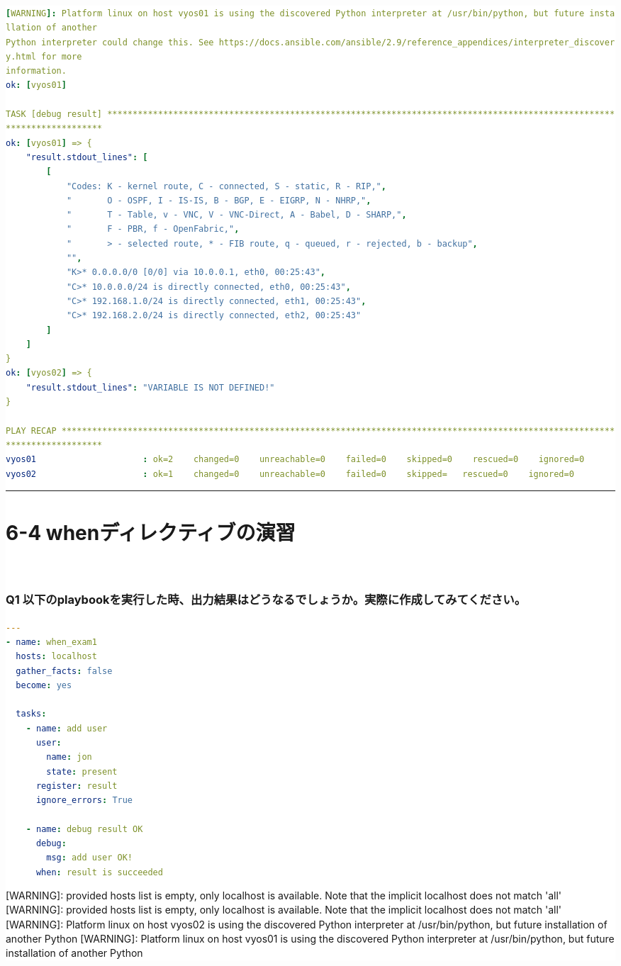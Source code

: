 ```yaml
[WARNING]: Platform linux on host vyos01 is using the discovered Python interpreter at /usr/bin/python, but future installation of another
Python interpreter could change this. See https://docs.ansible.com/ansible/2.9/reference_appendices/interpreter_discovery.html for more
information.
ok: [vyos01]

TASK [debug result] ***********************************************************************************************************************
ok: [vyos01] => {
    "result.stdout_lines": [
        [
            "Codes: K - kernel route, C - connected, S - static, R - RIP,",
            "       O - OSPF, I - IS-IS, B - BGP, E - EIGRP, N - NHRP,",
            "       T - Table, v - VNC, V - VNC-Direct, A - Babel, D - SHARP,",
            "       F - PBR, f - OpenFabric,",
            "       > - selected route, * - FIB route, q - queued, r - rejected, b - backup",
            "",
            "K>* 0.0.0.0/0 [0/0] via 10.0.0.1, eth0, 00:25:43",
            "C>* 10.0.0.0/24 is directly connected, eth0, 00:25:43",
            "C>* 192.168.1.0/24 is directly connected, eth1, 00:25:43",
            "C>* 192.168.2.0/24 is directly connected, eth2, 00:25:43"
        ]
    ]
}
ok: [vyos02] => {
    "result.stdout_lines": "VARIABLE IS NOT DEFINED!"
}

PLAY RECAP ********************************************************************************************************************************
vyos01                     : ok=2    changed=0    unreachable=0    failed=0    skipped=0    rescued=0    ignored=0   
vyos02                     : ok=1    changed=0    unreachable=0    failed=0    skipped=   rescued=0    ignored=0
```

---

# 6-4 whenディレクティブの演習
<br>

### Q1 以下のplaybookを実行した時、出力結果はどうなるでしょうか。実際に作成してみてください。
```yaml
---
- name: when_exam1
  hosts: localhost
  gather_facts: false
  become: yes

  tasks:
    - name: add user
      user: 
        name: jon
        state: present
      register: result
      ignore_errors: True
  
    - name: debug result OK
      debug:
        msg: add user OK!
      when: result is succeeded
```

[WARNING]: provided hosts list is empty, only localhost is available. Note that the implicit localhost does not match 'all'
[WARNING]: provided hosts list is empty, only localhost is available. Note that the implicit localhost does not match 'all'
[WARNING]: Platform linux on host vyos02 is using the discovered Python interpreter at /usr/bin/python, but future installation of another Python
[WARNING]: Platform linux on host vyos01 is using the discovered Python interpreter at /usr/bin/python, but future installation of another Python